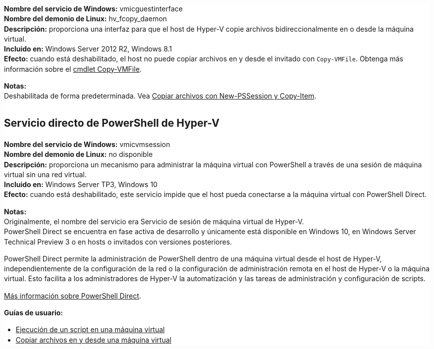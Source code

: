 **Nombre del servicio de Windows:** vmicguestinterface  
**Nombre del demonio de Linux:** hv_fcopy_daemon  
**Descripción:** proporciona una interfaz para que el host de Hyper-V copie archivos bidireccionalmente en o desde la máquina virtual.  
**Incluido en:** Windows Server 2012 R2, Windows 8.1  
**Efecto:** cuando está deshabilitado, el host no puede copiar archivos en y desde el invitado con `Copy-VMFile`.  Obtenga más información sobre el [cmdlet Copy-VMFile](https://technet.microsoft.com/library/dn464282.aspx).  

**Notas:**  
Deshabilitada de forma predeterminada.  Vea [Copiar archivos con New-PSSession y Copy-Item](../user_guide/vmsession.md#copy-files-with-new-pssession-and-copy-item). 


## Servicio directo de PowerShell de Hyper-V

**Nombre del servicio de Windows:** vmicvmsession  
**Nombre del demonio de Linux:** no disponible  
**Descripción:** proporciona un mecanismo para administrar la máquina virtual con PowerShell a través de una sesión de máquina virtual sin una red virtual.    
**Incluido en:** Windows Server TP3, Windows 10  
**Efecto:** cuando está deshabilitado, este servicio impide que el host pueda conectarse a la máquina virtual con PowerShell Direct.  

**Notas:**  
Originalmente, el nombre del servicio era Servicio de sesión de máquina virtual de Hyper-V.  
PowerShell Direct se encuentra en fase activa de desarrollo y únicamente está disponible en Windows 10, en Windows Server Technical Preview 3 o en hosts o invitados con versiones posteriores.  


PowerShell Direct permite la administración de PowerShell dentro de una máquina virtual desde el host de Hyper-V, independientemente de la configuración de la red o la configuración de administración remota en el host de Hyper-V o la máquina virtual. Esto facilita a los administradores de Hyper-V la automatización y las tareas de administración y configuración de scripts.

[Más información sobre PowerShell Direct](../user_guide/vmsession.md).  

**Guías de usuario:**  
* [Ejecución de un script en una máquina virtual](../user_guide/vmsession.md#run-a-script-or-command-with-invoke-command)
* [Copiar archivos en y desde una máquina virtual](../user_guide/vmsession.md#copy-files-with-new-pssession-and-copy-item)






